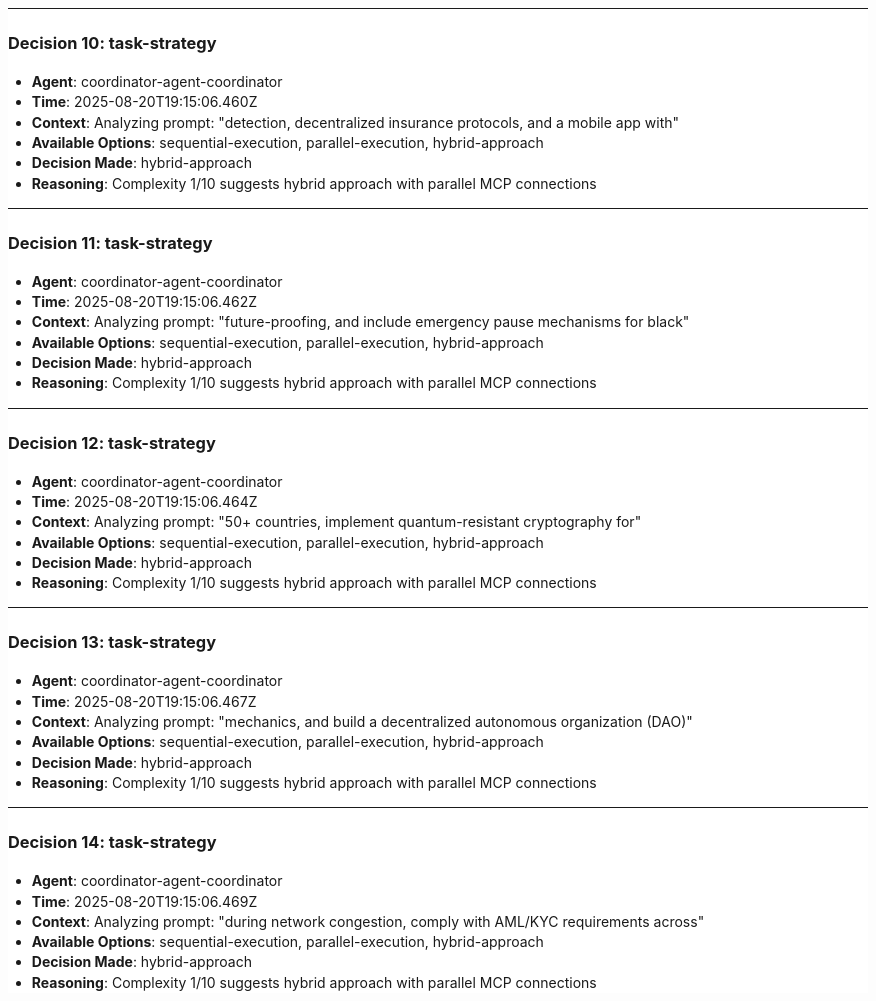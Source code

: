 
---

### Decision 10: task-strategy
- **Agent**: coordinator-agent-coordinator
- **Time**: 2025-08-20T19:15:06.460Z
- **Context**: Analyzing prompt: "detection, decentralized insurance protocols, and a mobile app with"
- **Available Options**: sequential-execution, parallel-execution, hybrid-approach
- **Decision Made**: hybrid-approach
- **Reasoning**: Complexity 1/10 suggests hybrid approach with parallel MCP connections


---

### Decision 11: task-strategy
- **Agent**: coordinator-agent-coordinator
- **Time**: 2025-08-20T19:15:06.462Z
- **Context**: Analyzing prompt: "future-proofing, and include emergency pause mechanisms for black"
- **Available Options**: sequential-execution, parallel-execution, hybrid-approach
- **Decision Made**: hybrid-approach
- **Reasoning**: Complexity 1/10 suggests hybrid approach with parallel MCP connections


---

### Decision 12: task-strategy
- **Agent**: coordinator-agent-coordinator
- **Time**: 2025-08-20T19:15:06.464Z
- **Context**: Analyzing prompt: "50+ countries, implement quantum-resistant cryptography for"
- **Available Options**: sequential-execution, parallel-execution, hybrid-approach
- **Decision Made**: hybrid-approach
- **Reasoning**: Complexity 1/10 suggests hybrid approach with parallel MCP connections


---

### Decision 13: task-strategy
- **Agent**: coordinator-agent-coordinator
- **Time**: 2025-08-20T19:15:06.467Z
- **Context**: Analyzing prompt: "mechanics, and build a decentralized autonomous organization (DAO)"
- **Available Options**: sequential-execution, parallel-execution, hybrid-approach
- **Decision Made**: hybrid-approach
- **Reasoning**: Complexity 1/10 suggests hybrid approach with parallel MCP connections


---

### Decision 14: task-strategy
- **Agent**: coordinator-agent-coordinator
- **Time**: 2025-08-20T19:15:06.469Z
- **Context**: Analyzing prompt: "during network congestion, comply with AML/KYC requirements across"
- **Available Options**: sequential-execution, parallel-execution, hybrid-approach
- **Decision Made**: hybrid-approach
- **Reasoning**: Complexity 1/10 suggests hybrid approach with parallel MCP connections
